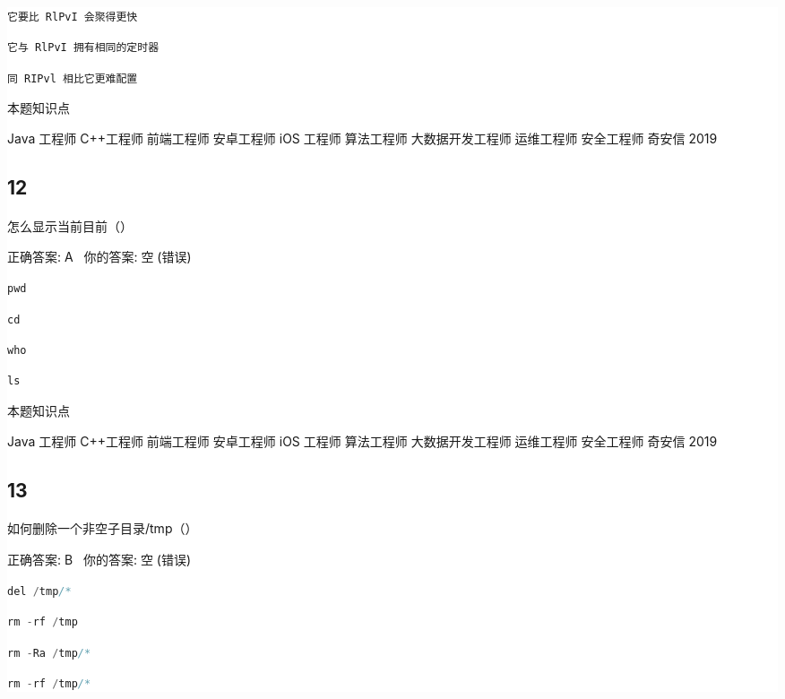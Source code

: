 ```cpp
它要比 RlPvI 会聚得更快
```

```cpp
它与 RlPvI 拥有相同的定时器
```

```cpp
同 RIPvl 相比它更难配置
```

本题知识点

Java 工程师 C++工程师 前端工程师 安卓工程师 iOS 工程师 算法工程师 大数据开发工程师 运维工程师 安全工程师 奇安信 2019

## 12

怎么显示当前目前（）

正确答案: A   你的答案: 空 (错误)

```cpp
pwd
```

```cpp
cd
```

```cpp
who
```

```cpp
ls
```

本题知识点

Java 工程师 C++工程师 前端工程师 安卓工程师 iOS 工程师 算法工程师 大数据开发工程师 运维工程师 安全工程师 奇安信 2019

## 13

如何删除一个非空子目录/tmp（）

正确答案: B   你的答案: 空 (错误)

```cpp
del /tmp/*
```

```cpp
rm -rf /tmp
```

```cpp
rm -Ra /tmp/*
```

```cpp
rm -rf /tmp/*
```
